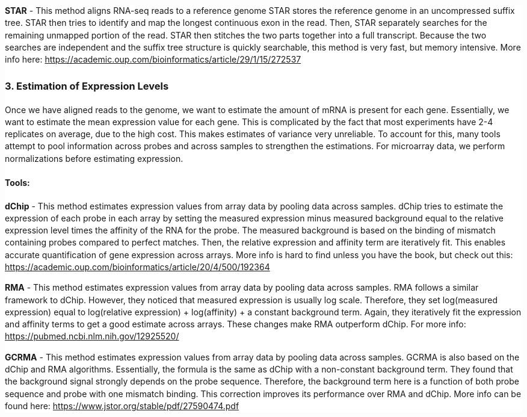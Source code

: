 **STAR** - This method aligns RNA-seq reads to a reference genome STAR
stores the reference genome in an uncompressed suffix tree. STAR then
tries to identify and map the longest continuous exon in the read. Then,
STAR separately searches for the remaining unmapped portion of the read.
STAR then stitches the two parts together into a full transcript.
Because the two searches are independent and the suffix tree structure
is quickly searchable, this method is very fast, but memory intensive.
More info here:
<a href="https://academic.oup.com/bioinformatics/article/29/1/15/272537" class="uri">https://academic.oup.com/bioinformatics/article/29/1/15/272537</a>

### 3. Estimation of Expression Levels

Once we have aligned reads to the genome, we want to estimate the amount
of mRNA is present for each gene. Essentially, we want to estimate the
mean expression value for each gene. This is complicated by the fact
that most experiments have 2-4 replicates on average, due to the high
cost. This makes estimates of variance very unreliable. To account for
this, many tools attempt to pool information across probes and across
samples to strengthen the estimations. For microarray data, we perform
normalizations before estimating expression.

#### Tools:

**dChip** - This method estimates expression values from array data by
pooling data across samples. dChip tries to estimate the expression of
each probe in each array by setting the measured expression minus
measured background equal to the relative expression level times the
affinity of the RNA for the probe. The measured background is based on
the binding of mismatch containing probes compared to perfect matches.
Then, the relative expression and affinity term are iteratively fit.
This enables accurate quantification of gene expression across arrays.
More info is hard to find unless you have the book, but check out this:
<a href="https://academic.oup.com/bioinformatics/article/20/4/500/192364" class="uri">https://academic.oup.com/bioinformatics/article/20/4/500/192364</a>

**RMA** - This method estimates expression values from array data by
pooling data across samples. RMA follows a similar framework to dChip.
However, they noticed that measured expression is usually log scale.
Therefore, they set log(measured expression) equal to log(relative
expression) + log(affinity) + a constant background term. Again, they
iteratively fit the expression and affinity terms to get a good estimate
across arrays. These changes make RMA outperform dChip. For more info:
<a href="https://pubmed.ncbi.nlm.nih.gov/12925520/" class="uri">https://pubmed.ncbi.nlm.nih.gov/12925520/</a>

**GCRMA** - This method estimates expression values from array data by
pooling data across samples. GCRMA is also based on the dChip and RMA
algorithms. Essentially, the formula is the same as dChip with a
non-constant background term. They found that the background signal
strongly depends on the probe sequence. Therefore, the background term
here is a function of both probe sequence and probe with one mismatch
binding. This correction improves its performance over RMA and dChip.
More info can be found here:
<a href="https://www.jstor.org/stable/pdf/27590474.pdf" class="uri">https://www.jstor.org/stable/pdf/27590474.pdf</a>
